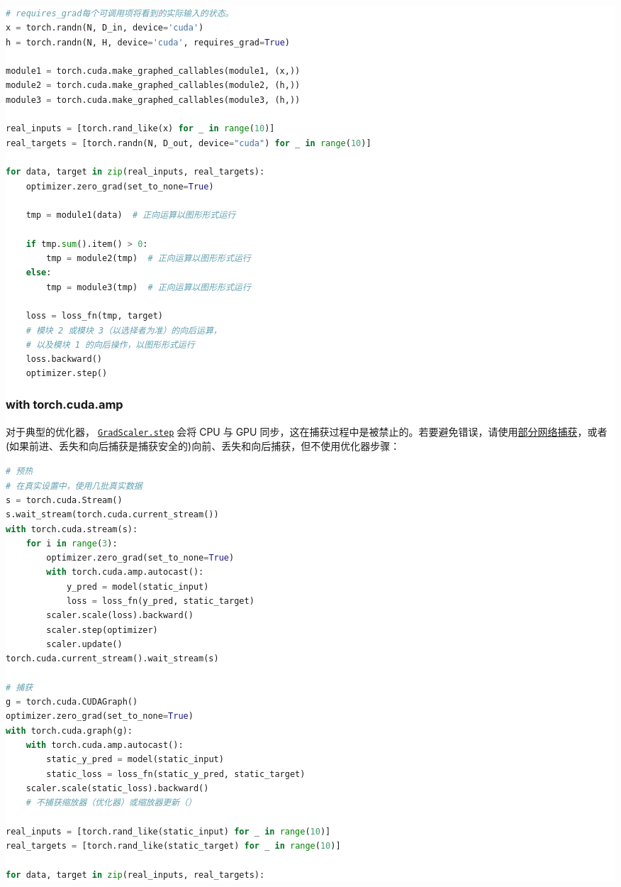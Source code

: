```python
# requires_grad每个可调用项将看到的实际输入的状态。
x = torch.randn(N, D_in, device='cuda')
h = torch.randn(N, H, device='cuda', requires_grad=True)

module1 = torch.cuda.make_graphed_callables(module1, (x,))
module2 = torch.cuda.make_graphed_callables(module2, (h,))
module3 = torch.cuda.make_graphed_callables(module3, (h,))

real_inputs = [torch.rand_like(x) for _ in range(10)]
real_targets = [torch.randn(N, D_out, device="cuda") for _ in range(10)]

for data, target in zip(real_inputs, real_targets):
    optimizer.zero_grad(set_to_none=True)

    tmp = module1(data)  # 正向运算以图形形式运行

    if tmp.sum().item() > 0:
        tmp = module2(tmp)  # 正向运算以图形形式运行
    else:
        tmp = module3(tmp)  # 正向运算以图形形式运行

    loss = loss_fn(tmp, target)
    # 模块 2 或模块 3（以选择者为准）的向后运算，
    # 以及模块 1 的向后操作，以图形形式运行
    loss.backward()
    optimizer.step()
```

### with torch.cuda.amp

对于典型的优化器， [`GradScaler.step`](https://pytorch.org/docs/stable/amp.html#torch.cuda.amp.GradScaler.step) 会将 CPU 与 GPU 同步，这在捕获过程中是被禁止的。若要避免错误，请使用[部分网络捕获](https://pytorch.org/docs/stable/notes/cuda.html#partial-network-capture)，或者(如果前进、丢失和向后捕获是捕获安全的)向前、丢失和向后捕获，但不使用优化器步骤： 

```python
# 预热
# 在真实设置中，使用几批真实数据
s = torch.cuda.Stream()
s.wait_stream(torch.cuda.current_stream())
with torch.cuda.stream(s):
    for i in range(3):
        optimizer.zero_grad(set_to_none=True)
        with torch.cuda.amp.autocast():
            y_pred = model(static_input)
            loss = loss_fn(y_pred, static_target)
        scaler.scale(loss).backward()
        scaler.step(optimizer)
        scaler.update()
torch.cuda.current_stream().wait_stream(s)

# 捕获
g = torch.cuda.CUDAGraph()
optimizer.zero_grad(set_to_none=True)
with torch.cuda.graph(g):
    with torch.cuda.amp.autocast():
        static_y_pred = model(static_input)
        static_loss = loss_fn(static_y_pred, static_target)
    scaler.scale(static_loss).backward()
    # 不捕获缩放器（优化器）或缩放器更新（）

real_inputs = [torch.rand_like(static_input) for _ in range(10)]
real_targets = [torch.rand_like(static_target) for _ in range(10)]

for data, target in zip(real_inputs, real_targets):
```